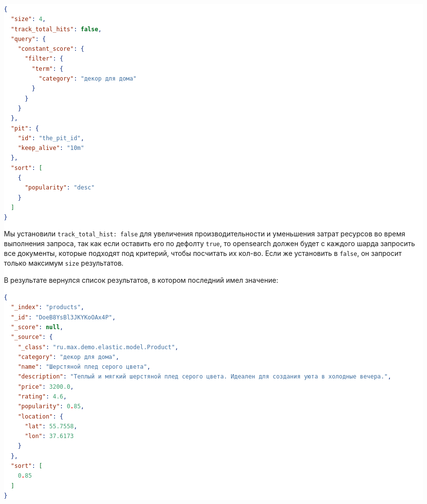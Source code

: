 ```json
{
  "size": 4,
  "track_total_hits": false,
  "query": {
    "constant_score": {
      "filter": {
        "term": {
          "category": "декор для дома"
        }
      }
    }
  },
  "pit": {
    "id": "the_pit_id",
    "keep_alive": "10m"
  },
  "sort": [
    {
      "popularity": "desc"
    }
  ]
}
```

Мы установили `track_total_hist: false` для увеличения производительности и уменьшения затрат ресурсов во время
выполнения запроса, так как если оставить его по дефолту `true`, то opensearch должен будет с каждого шарда запросить
все документы, которые подходят под критерий, чтобы посчитать их кол-во. Если же установить в `false`, он запросит
только максимум `size` результатов.

В результате вернулся список результатов, в котором последний имел значение:

```json
{
  "_index": "products",
  "_id": "DoeB8YsBl3JKYKoOAx4P",
  "_score": null,
  "_source": {
    "_class": "ru.max.demo.elastic.model.Product",
    "category": "декор для дома",
    "name": "Шерстяной плед серого цвета",
    "description": "Теплый и мягкий шерстяной плед серого цвета. Идеален для создания уюта в холодные вечера.",
    "price": 3200.0,
    "rating": 4.6,
    "popularity": 0.85,
    "location": {
      "lat": 55.7558,
      "lon": 37.6173
    }
  },
  "sort": [
    0.85
  ]
}
```
